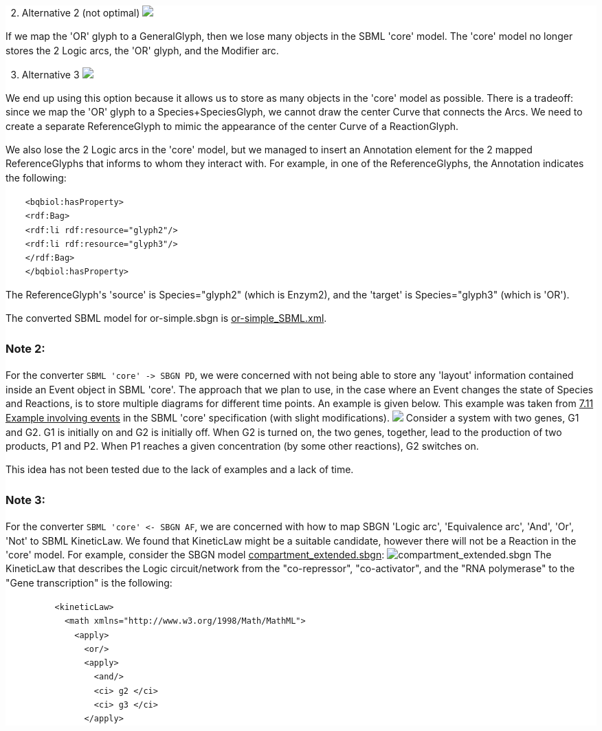 2. Alternative 2 (not optimal)
![](https://github.com/NRNB-GSoC2017-SBML2SBGNML-Converters/SBML2SBGNML/blob/master/documentation/or-simple_mapping2.png)

If we map the 'OR' glyph to a GeneralGlyph, then we lose many objects in the SBML 'core' model. The 'core' model no longer stores the 2 Logic arcs, the 'OR' glyph, and the Modifier arc. 

3. Alternative 3
![](https://github.com/NRNB-GSoC2017-SBML2SBGNML-Converters/SBML2SBGNML/blob/master/documentation/or-simple_mapping3.png)

We end up using this option because it allows us to store as many objects in the 'core' model as possible. There is a tradeoff: since we map the 'OR' glyph to a Species+SpeciesGlyph, we cannot draw the center Curve that connects the Arcs. We need to create a separate ReferenceGlyph to mimic the appearance of the center Curve of a ReactionGlyph.

We also lose the 2 Logic arcs in the 'core' model, but we managed to insert an Annotation element for the 2 mapped ReferenceGlyphs that informs to whom they interact with. For example, in one of the ReferenceGlyphs, the Annotation indicates the following:
```
	<bqbiol:hasProperty>
	<rdf:Bag>
	<rdf:li rdf:resource="glyph2"/>
	<rdf:li rdf:resource="glyph3"/>
	</rdf:Bag>
	</bqbiol:hasProperty>
```
The ReferenceGlyph's 'source' is Species="glyph2" (which is Enzym2), and the 'target' is Species="glyph3" (which is 'OR').

The converted SBML model for or-simple.sbgn is [or-simple_SBML.xml](https://github.com/NRNB-GSoC2017-SBML2SBGNML-Converters/SBML2SBGNML/blob/master/sbgnml_pd_examples_converted/or-simple_SBML.xml).

### Note 2:
For the converter `SBML 'core' -> SBGN PD`, we were concerned with not being able to store any 'layout' information contained inside an Event object in SBML 'core'. The approach that we plan to use, in the case where an Event changes the state of Species and Reactions, is to store multiple diagrams for different time points. An example is given below. This example was taken from [7.11 Example involving events](http://sbml.org/Special/specifications/sbml-level-3/version-1/core/release-2/sbml-level-3-version-1-core-release-2.pdf) in the SBML 'core' specification (with slight modifications).
![](https://github.com/NRNB-GSoC2017-SBML2SBGNML-Converters/SBML2SBGNML/blob/master/documentation/note2.png)
Consider a system with two genes, G1 and G2. G1 is initially on and G2 is initially off. When G2 is turned on, the two genes, together, lead to the production of two products, P1 and P2. When P1 reaches a given concentration (by some other reactions), G2 switches on.

This idea has not been tested due to the lack of examples and a lack of time.

### Note 3:
For the converter `SBML 'core' <- SBGN AF`, we are concerned with how to map SBGN 'Logic arc', 'Equivalence arc', 'And', 'Or', 'Not' to SBML KineticLaw. We found that KineticLaw might be a suitable candidate, however there will not be a Reaction in the 'core' model. For example, consider the SBGN model [compartment_extended.sbgn](https://github.com/NRNB-GSoC2017-SBML2SBGNML-Converters/SBML2SBGNML/blob/master/sbgnml_af_examples/compartment_extended.sbgn):
![compartment_extended.sbgn](https://github.com/NRNB-GSoC2017-SBML2SBGNML-Converters/SBML2SBGNML/blob/master/sbgnml_af_examples/compartment_extended.png)
The KineticLaw that describes the Logic circuit/network from the "co-repressor", "co-activator", and the "RNA polymerase" to the "Gene transcription" is the following:
```
          <kineticLaw>
            <math xmlns="http://www.w3.org/1998/Math/MathML">            
              <apply>
                <or/>
                <apply>
                  <and/>
                  <ci> g2 </ci>
                  <ci> g3 </ci>
                </apply>
```